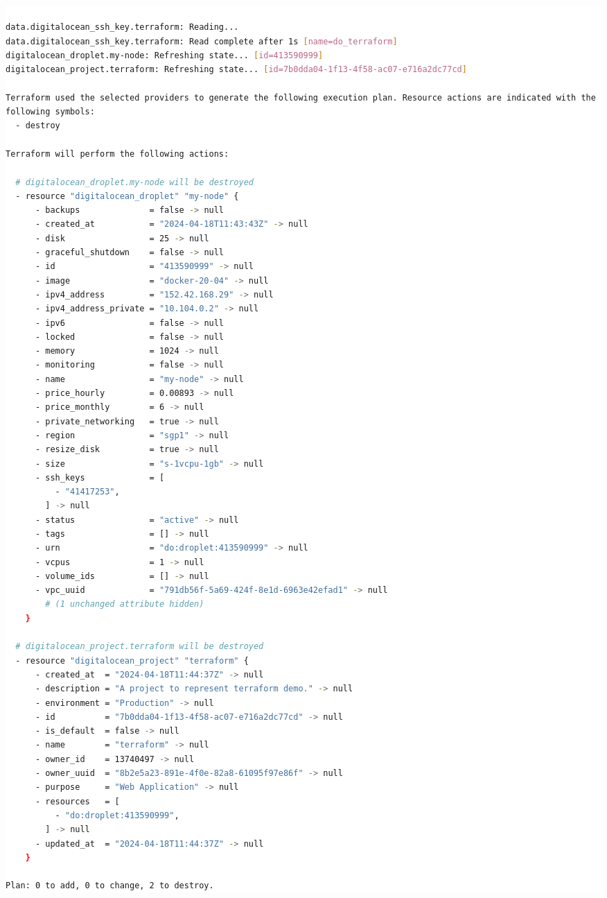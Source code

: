 ```bash

data.digitalocean_ssh_key.terraform: Reading...
data.digitalocean_ssh_key.terraform: Read complete after 1s [name=do_terraform]
digitalocean_droplet.my-node: Refreshing state... [id=413590999]
digitalocean_project.terraform: Refreshing state... [id=7b0dda04-1f13-4f58-ac07-e716a2dc77cd]

Terraform used the selected providers to generate the following execution plan. Resource actions are indicated with the following symbols:
  - destroy

Terraform will perform the following actions:

  # digitalocean_droplet.my-node will be destroyed
  - resource "digitalocean_droplet" "my-node" {
      - backups              = false -> null
      - created_at           = "2024-04-18T11:43:43Z" -> null
      - disk                 = 25 -> null
      - graceful_shutdown    = false -> null
      - id                   = "413590999" -> null
      - image                = "docker-20-04" -> null
      - ipv4_address         = "152.42.168.29" -> null
      - ipv4_address_private = "10.104.0.2" -> null
      - ipv6                 = false -> null
      - locked               = false -> null
      - memory               = 1024 -> null
      - monitoring           = false -> null
      - name                 = "my-node" -> null
      - price_hourly         = 0.00893 -> null
      - price_monthly        = 6 -> null
      - private_networking   = true -> null
      - region               = "sgp1" -> null
      - resize_disk          = true -> null
      - size                 = "s-1vcpu-1gb" -> null
      - ssh_keys             = [
          - "41417253",
        ] -> null
      - status               = "active" -> null
      - tags                 = [] -> null
      - urn                  = "do:droplet:413590999" -> null
      - vcpus                = 1 -> null
      - volume_ids           = [] -> null
      - vpc_uuid             = "791db56f-5a69-424f-8e1d-6963e42efad1" -> null
        # (1 unchanged attribute hidden)
    }

  # digitalocean_project.terraform will be destroyed
  - resource "digitalocean_project" "terraform" {
      - created_at  = "2024-04-18T11:44:37Z" -> null
      - description = "A project to represent terraform demo." -> null
      - environment = "Production" -> null
      - id          = "7b0dda04-1f13-4f58-ac07-e716a2dc77cd" -> null
      - is_default  = false -> null
      - name        = "terraform" -> null
      - owner_id    = 13740497 -> null
      - owner_uuid  = "8b2e5a23-891e-4f0e-82a8-61095f97e86f" -> null
      - purpose     = "Web Application" -> null
      - resources   = [
          - "do:droplet:413590999",
        ] -> null
      - updated_at  = "2024-04-18T11:44:37Z" -> null
    }

Plan: 0 to add, 0 to change, 2 to destroy.
```